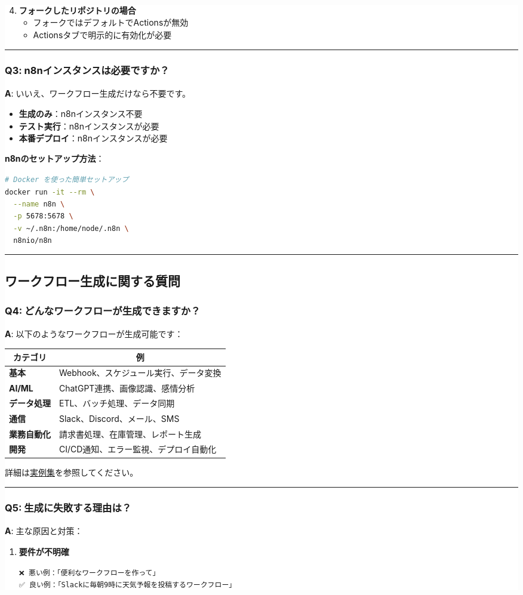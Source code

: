 4. **フォークしたリポジトリの場合**
   - フォークではデフォルトでActionsが無効
   - Actionsタブで明示的に有効化が必要

---

### Q3: n8nインスタンスは必要ですか？

**A**: いいえ、ワークフロー生成だけなら不要です。

- **生成のみ**：n8nインスタンス不要
- **テスト実行**：n8nインスタンスが必要
- **本番デプロイ**：n8nインスタンスが必要

**n8nのセットアップ方法**：

```bash
# Docker を使った簡単セットアップ
docker run -it --rm \
  --name n8n \
  -p 5678:5678 \
  -v ~/.n8n:/home/node/.n8n \
  n8nio/n8n
```

---

## ワークフロー生成に関する質問

### Q4: どんなワークフローが生成できますか？

**A**: 以下のようなワークフローが生成可能です：

| カテゴリ | 例 |
|---------|-----|
| **基本** | Webhook、スケジュール実行、データ変換 |
| **AI/ML** | ChatGPT連携、画像認識、感情分析 |
| **データ処理** | ETL、バッチ処理、データ同期 |
| **通信** | Slack、Discord、メール、SMS |
| **業務自動化** | 請求書処理、在庫管理、レポート生成 |
| **開発** | CI/CD通知、エラー監視、デプロイ自動化 |

詳細は[実例集](EXAMPLES-jp.md)を参照してください。

---

### Q5: 生成に失敗する理由は？

**A**: 主な原因と対策：

1. **要件が不明確**
   ```markdown
   ❌ 悪い例：「便利なワークフローを作って」
   ✅ 良い例：「Slackに毎朝9時に天気予報を投稿するワークフロー」
   ```
